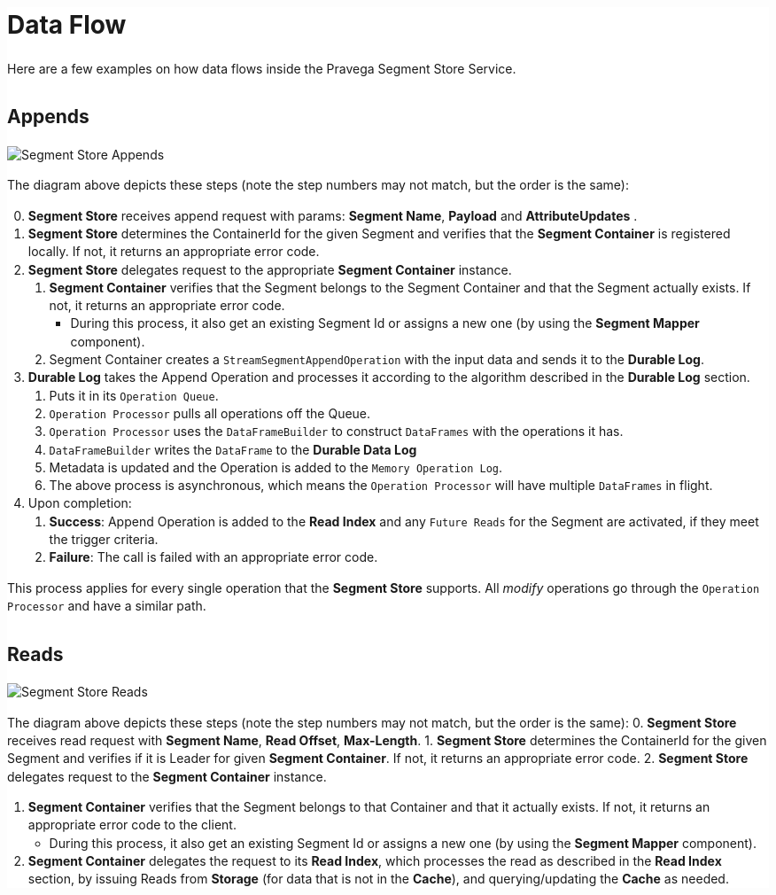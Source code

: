 # Data Flow
Here are a few examples on how data flows inside the Pravega Segment Store Service.

## Appends
![Segment Store Appends](img/Segment.Store.Appends.png)

The diagram above depicts these steps (note the step numbers may not match, but the order is the same):

0. **Segment Store** receives append request with params: **Segment Name**, **Payload** and **AttributeUpdates** .
1. **Segment Store** determines the ContainerId for the given Segment and verifies that the **Segment Container** is registered locally. If not, it returns an appropriate error code.
2. **Segment Store** delegates request to the appropriate **Segment Container** instance.
    1. **Segment Container** verifies that the Segment belongs to the Segment Container and that the Segment actually exists. If not, it returns an appropriate error code. 
        - During this process, it also get an existing Segment Id or assigns a new one (by using the **Segment Mapper** component).
    2.  Segment Container creates a `StreamSegmentAppendOperation` with the input data and sends it to the **Durable Log**.
3. **Durable Log** takes the Append Operation and processes it according to the algorithm described in the **Durable Log** section.  
    1. Puts it in its `Operation Queue`.
    2. `Operation Processor` pulls all operations off the Queue.
    3. `Operation Processor` uses the `DataFrameBuilder` to construct `DataFrames` with the operations it has.
    4. `DataFrameBuilder` writes the `DataFrame` to the **Durable Data Log**
    5. Metadata is updated and the Operation is added to the `Memory Operation Log`.
    6. The above process is asynchronous, which means the `Operation Processor` will have multiple `DataFrames` in flight. 
4. Upon completion:
    1. **Success**: Append Operation is added to the **Read Index** and any `Future Reads` for the Segment are activated, if they meet the trigger criteria.
    2. **Failure**: The call is failed with an appropriate error code.

This process applies for every single operation that the **Segment Store** supports. All _modify_ operations go through the `Operation Processor` and have a similar path.

## Reads

![Segment Store Reads](img/Segment.Store.Reads.png)

The diagram above depicts these steps (note the step numbers may not match, but the order is the same):
0. **Segment Store** receives read request with **Segment Name**, **Read Offset**, **Max-Length**.
    1. **Segment Store** determines the ContainerId for the given Segment and verifies if it is Leader for given **Segment Container**. If not, it returns an appropriate error code.
    2. **Segment Store** delegates request to the **Segment Container** instance.
1. **Segment Container** verifies that the Segment belongs to that Container and that it actually exists. If not, it returns an appropriate error code to the client. 
    - During this process, it also get an existing Segment Id or assigns a new one (by using the **Segment Mapper** component).
2. **Segment Container** delegates the request to its **Read Index**, which processes the read as described in the **Read Index** section, by issuing Reads from **Storage** (for data that is not in the **Cache**), and querying/updating the **Cache** as needed.
